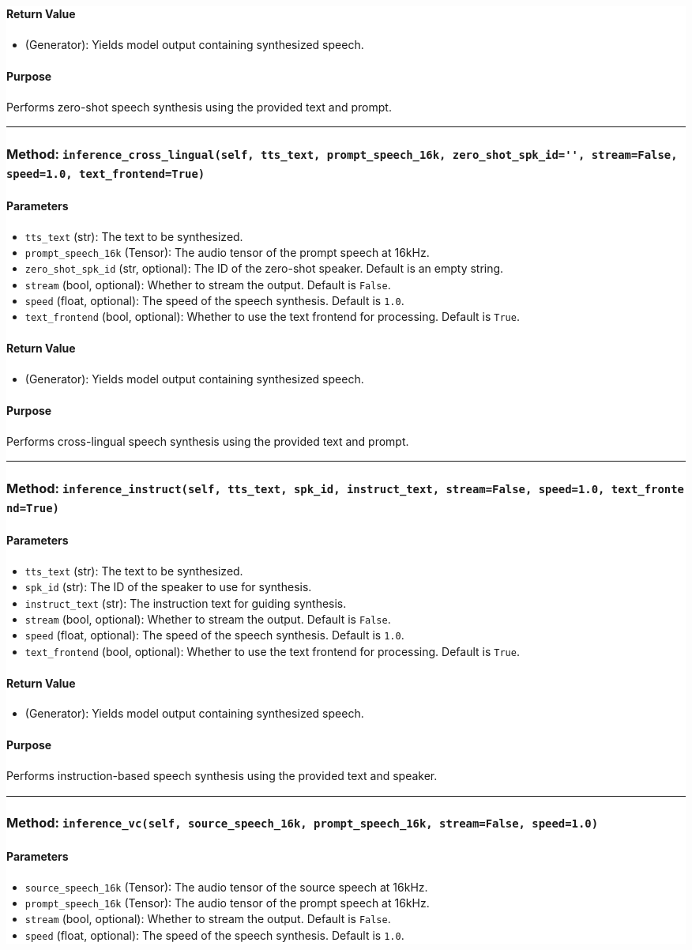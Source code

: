 #### Return Value
- (Generator): Yields model output containing synthesized speech.

#### Purpose
Performs zero-shot speech synthesis using the provided text and prompt.

---

### Method: `inference_cross_lingual(self, tts_text, prompt_speech_16k, zero_shot_spk_id='', stream=False, speed=1.0, text_frontend=True)`
#### Parameters
- `tts_text` (str): The text to be synthesized.
- `prompt_speech_16k` (Tensor): The audio tensor of the prompt speech at 16kHz.
- `zero_shot_spk_id` (str, optional): The ID of the zero-shot speaker. Default is an empty string.
- `stream` (bool, optional): Whether to stream the output. Default is `False`.
- `speed` (float, optional): The speed of the speech synthesis. Default is `1.0`.
- `text_frontend` (bool, optional): Whether to use the text frontend for processing. Default is `True`.

#### Return Value
- (Generator): Yields model output containing synthesized speech.

#### Purpose
Performs cross-lingual speech synthesis using the provided text and prompt.

---

### Method: `inference_instruct(self, tts_text, spk_id, instruct_text, stream=False, speed=1.0, text_frontend=True)`
#### Parameters
- `tts_text` (str): The text to be synthesized.
- `spk_id` (str): The ID of the speaker to use for synthesis.
- `instruct_text` (str): The instruction text for guiding synthesis.
- `stream` (bool, optional): Whether to stream the output. Default is `False`.
- `speed` (float, optional): The speed of the speech synthesis. Default is `1.0`.
- `text_frontend` (bool, optional): Whether to use the text frontend for processing. Default is `True`.

#### Return Value
- (Generator): Yields model output containing synthesized speech.

#### Purpose
Performs instruction-based speech synthesis using the provided text and speaker.

---

### Method: `inference_vc(self, source_speech_16k, prompt_speech_16k, stream=False, speed=1.0)`
#### Parameters
- `source_speech_16k` (Tensor): The audio tensor of the source speech at 16kHz.
- `prompt_speech_16k` (Tensor): The audio tensor of the prompt speech at 16kHz.
- `stream` (bool, optional): Whether to stream the output. Default is `False`.
- `speed` (float, optional): The speed of the speech synthesis. Default is `1.0`.

